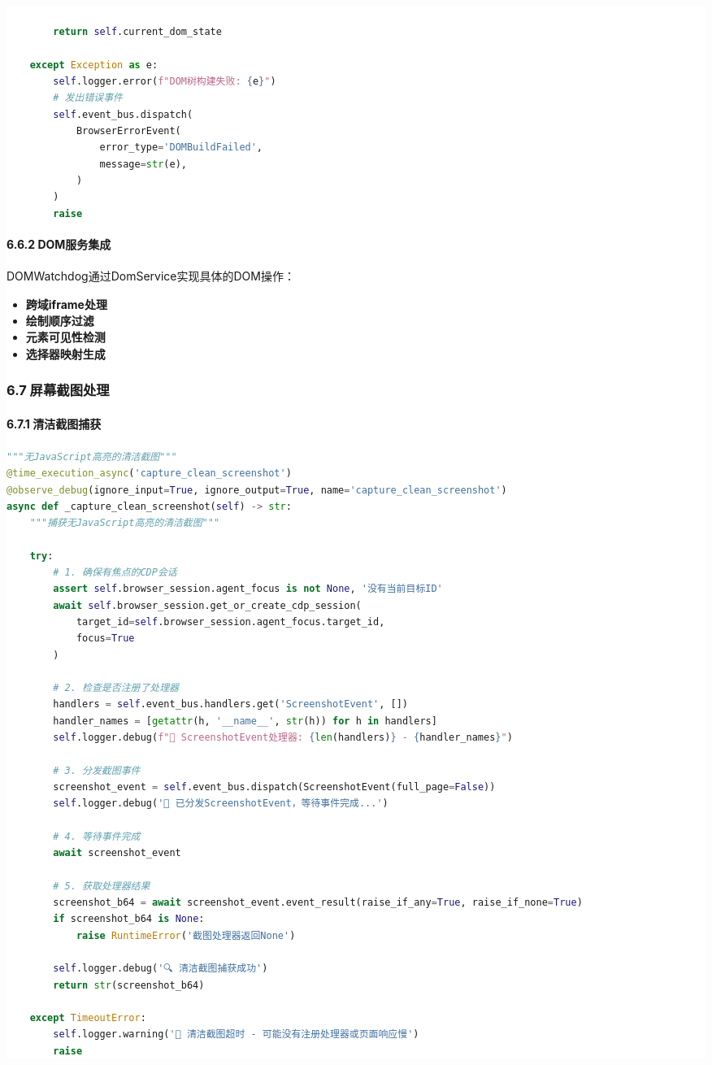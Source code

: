 ```python
        
        return self.current_dom_state
        
    except Exception as e:
        self.logger.error(f"DOM树构建失败: {e}")
        # 发出错误事件
        self.event_bus.dispatch(
            BrowserErrorEvent(
                error_type='DOMBuildFailed',
                message=str(e),
            )
        )
        raise
```

#### 6.6.2 DOM服务集成
DOMWatchdog通过DomService实现具体的DOM操作：
- **跨域iframe处理**
- **绘制顺序过滤**
- **元素可见性检测**
- **选择器映射生成**

### 6.7 屏幕截图处理

#### 6.7.1 清洁截图捕获
```python
"""无JavaScript高亮的清洁截图"""
@time_execution_async('capture_clean_screenshot')
@observe_debug(ignore_input=True, ignore_output=True, name='capture_clean_screenshot')
async def _capture_clean_screenshot(self) -> str:
    """捕获无JavaScript高亮的清洁截图"""
    
    try:
        # 1. 确保有焦点的CDP会话
        assert self.browser_session.agent_focus is not None, '没有当前目标ID'
        await self.browser_session.get_or_create_cdp_session(
            target_id=self.browser_session.agent_focus.target_id, 
            focus=True
        )
        
        # 2. 检查是否注册了处理器
        handlers = self.event_bus.handlers.get('ScreenshotEvent', [])
        handler_names = [getattr(h, '__name__', str(h)) for h in handlers]
        self.logger.debug(f"📸 ScreenshotEvent处理器: {len(handlers)} - {handler_names}")
        
        # 3. 分发截图事件
        screenshot_event = self.event_bus.dispatch(ScreenshotEvent(full_page=False))
        self.logger.debug('📸 已分发ScreenshotEvent，等待事件完成...')
        
        # 4. 等待事件完成
        await screenshot_event
        
        # 5. 获取处理器结果
        screenshot_b64 = await screenshot_event.event_result(raise_if_any=True, raise_if_none=True)
        if screenshot_b64 is None:
            raise RuntimeError('截图处理器返回None')
            
        self.logger.debug('🔍 清洁截图捕获成功')
        return str(screenshot_b64)
        
    except TimeoutError:
        self.logger.warning('📸 清洁截图超时 - 可能没有注册处理器或页面响应慢')
        raise
```
